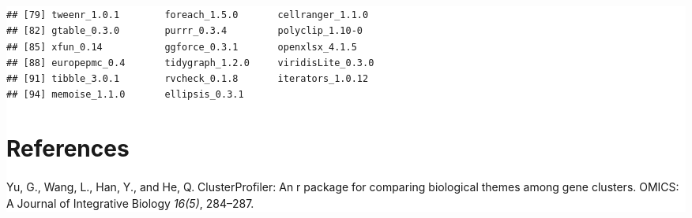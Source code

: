     ## [79] tweenr_1.0.1        foreach_1.5.0       cellranger_1.1.0   
    ## [82] gtable_0.3.0        purrr_0.3.4         polyclip_1.10-0    
    ## [85] xfun_0.14           ggforce_0.3.1       openxlsx_4.1.5     
    ## [88] europepmc_0.4       tidygraph_1.2.0     viridisLite_0.3.0  
    ## [91] tibble_3.0.1        rvcheck_0.1.8       iterators_1.0.12   
    ## [94] memoise_1.1.0       ellipsis_0.3.1

# References

<div id="refs" class="references">

<div id="ref-Yu2012">

Yu, G., Wang, L., Han, Y., and He, Q. ClusterProfiler: An r package for
comparing biological themes among gene clusters. OMICS: A Journal of
Integrative Biology *16(5)*, 284–287.

</div>

</div>
